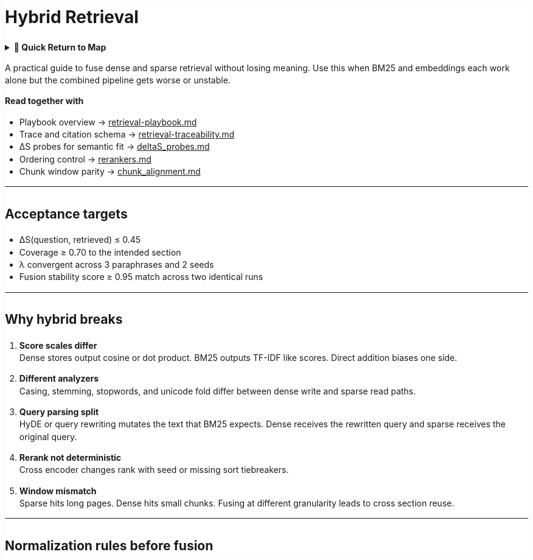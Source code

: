 # Hybrid Retrieval

<details><summary><strong>🧭 Quick Return to Map</strong></summary></details>


A practical guide to fuse dense and sparse retrieval without losing meaning. Use this when BM25 and embeddings each work alone but the combined pipeline gets worse or unstable.

**Read together with**
- Playbook overview → [retrieval-playbook.md](https://github.com/onestardao/WFGY/blob/main/ProblemMap/GlobalFixMap/Retrieval/retrieval-playbook.md)
- Trace and citation schema → [retrieval-traceability.md](https://github.com/onestardao/WFGY/blob/main/ProblemMap/GlobalFixMap/Retrieval/retrieval-traceability.md)
- ΔS probes for semantic fit → [deltaS_probes.md](https://github.com/onestardao/WFGY/blob/main/ProblemMap/GlobalFixMap/Retrieval/deltaS_probes.md)
- Ordering control → [rerankers.md](https://github.com/onestardao/WFGY/blob/main/ProblemMap/GlobalFixMap/Retrieval/rerankers.md)
- Chunk window parity → [chunk_alignment.md](https://github.com/onestardao/WFGY/blob/main/ProblemMap/GlobalFixMap/Retrieval/chunk_alignment.md)

---

## Acceptance targets

- ΔS(question, retrieved) ≤ 0.45  
- Coverage ≥ 0.70 to the intended section  
- λ convergent across 3 paraphrases and 2 seeds  
- Fusion stability score ≥ 0.95 match across two identical runs

---

## Why hybrid breaks

1. **Score scales differ**  
   Dense stores output cosine or dot product. BM25 outputs TF-IDF like scores. Direct addition biases one side.

2. **Different analyzers**  
   Casing, stemming, stopwords, and unicode fold differ between dense write and sparse read paths.

3. **Query parsing split**  
   HyDE or query rewriting mutates the text that BM25 expects. Dense receives the rewritten query and sparse receives the original query.

4. **Rerank not deterministic**  
   Cross encoder changes rank with seed or missing sort tiebreakers.

5. **Window mismatch**  
   Sparse hits long pages. Dense hits small chunks. Fusing at different granularity leads to cross section reuse.

---

## Normalization rules before fusion
